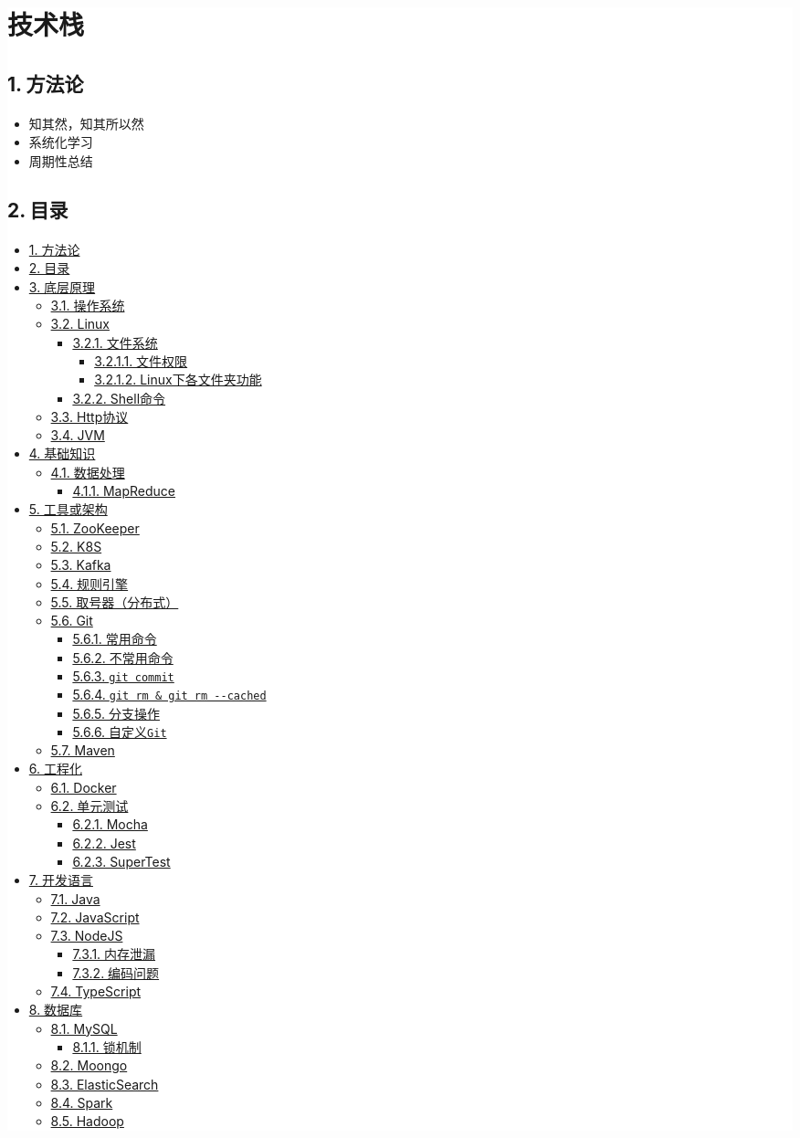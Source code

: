 # 技术栈

## 1. 方法论

- 知其然，知其所以然
- 系统化学习
- 周期性总结

## 2. 目录



- [1. 方法论](#1-方法论)
- [2. 目录](#2-目录)
- [3. 底层原理](#3-底层原理)
    - [3.1. 操作系统](#31-操作系统)
    - [3.2. Linux](#32-linux)
        - [3.2.1. 文件系统](#321-文件系统)
            - [3.2.1.1. 文件权限](#3211-文件权限)
            - [3.2.1.2. Linux下各文件夹功能](#3212-linux下各文件夹功能)
        - [3.2.2. Shell命令](#322-shell命令)
    - [3.3. Http协议](#33-http协议)
    - [3.4. JVM](#34-jvm)
- [4. 基础知识](#4-基础知识)
    - [4.1. 数据处理](#41-数据处理)
        - [4.1.1. MapReduce](#411-mapreduce)
- [5. 工具或架构](#5-工具或架构)
    - [5.1. ZooKeeper](#51-zookeeper)
    - [5.2. K8S](#52-k8s)
    - [5.3. Kafka](#53-kafka)
    - [5.4. 规则引擎](#54-规则引擎)
    - [5.5. 取号器（分布式）](#55-取号器分布式)
    - [5.6. Git](#56-git)
        - [5.6.1. 常用命令](#561-常用命令)
        - [5.6.2. 不常用命令](#562-不常用命令)
        - [5.6.3. `git commit`](#563-git-commit)
        - [5.6.4. `git rm & git rm --cached`](#564-git-rm--git-rm---cached)
        - [5.6.5. 分支操作](#565-分支操作)
        - [5.6.6. 自定义`Git`](#566-自定义git)
    - [5.7. Maven](#57-maven)
- [6. 工程化](#6-工程化)
    - [6.1. Docker](#61-docker)
    - [6.2. 单元测试](#62-单元测试)
        - [6.2.1. Mocha](#621-mocha)
        - [6.2.2. Jest](#622-jest)
        - [6.2.3. SuperTest](#623-supertest)
- [7. 开发语言](#7-开发语言)
    - [7.1. Java](#71-java)
    - [7.2. JavaScript](#72-javascript)
    - [7.3. NodeJS](#73-nodejs)
        - [7.3.1. 内存泄漏](#731-内存泄漏)
        - [7.3.2. 编码问题](#732-编码问题)
    - [7.4. TypeScript](#74-typescript)
- [8. 数据库](#8-数据库)
    - [8.1. MySQL](#81-mysql)
        - [8.1.1. 锁机制](#811-锁机制)
    - [8.2. Moongo](#82-moongo)
    - [8.3. ElasticSearch](#83-elasticsearch)
    - [8.4. Spark](#84-spark)
    - [8.5. Hadoop](#85-hadoop)
